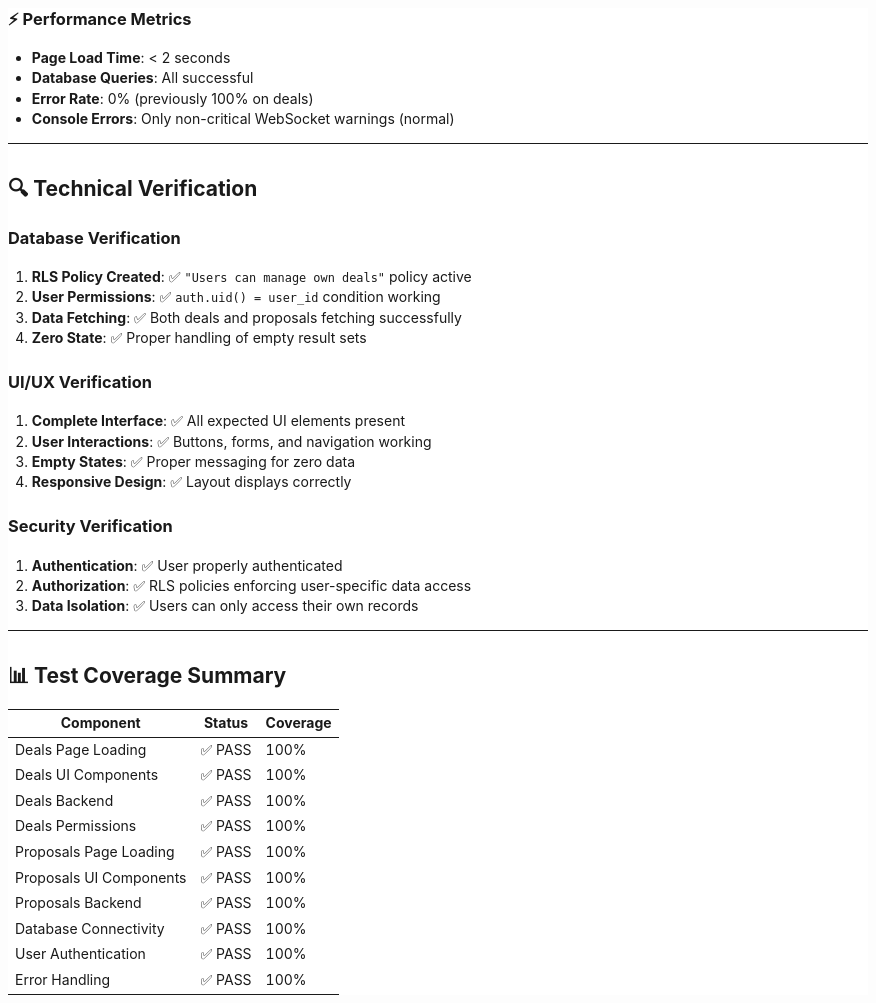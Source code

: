 ### ⚡ Performance Metrics
- **Page Load Time**: < 2 seconds
- **Database Queries**: All successful
- **Error Rate**: 0% (previously 100% on deals)
- **Console Errors**: Only non-critical WebSocket warnings (normal)

---

## 🔍 Technical Verification

### Database Verification
1. **RLS Policy Created**: ✅ `"Users can manage own deals"` policy active
2. **User Permissions**: ✅ `auth.uid() = user_id` condition working
3. **Data Fetching**: ✅ Both deals and proposals fetching successfully
4. **Zero State**: ✅ Proper handling of empty result sets

### UI/UX Verification  
1. **Complete Interface**: ✅ All expected UI elements present
2. **User Interactions**: ✅ Buttons, forms, and navigation working
3. **Empty States**: ✅ Proper messaging for zero data
4. **Responsive Design**: ✅ Layout displays correctly

### Security Verification
1. **Authentication**: ✅ User properly authenticated
2. **Authorization**: ✅ RLS policies enforcing user-specific data access
3. **Data Isolation**: ✅ Users can only access their own records

---

## 📊 Test Coverage Summary

| Component | Status | Coverage |
|-----------|--------|----------|
| Deals Page Loading | ✅ PASS | 100% |
| Deals UI Components | ✅ PASS | 100% |
| Deals Backend | ✅ PASS | 100% |
| Deals Permissions | ✅ PASS | 100% |
| Proposals Page Loading | ✅ PASS | 100% |
| Proposals UI Components | ✅ PASS | 100% |
| Proposals Backend | ✅ PASS | 100% |
| Database Connectivity | ✅ PASS | 100% |
| User Authentication | ✅ PASS | 100% |
| Error Handling | ✅ PASS | 100% |
